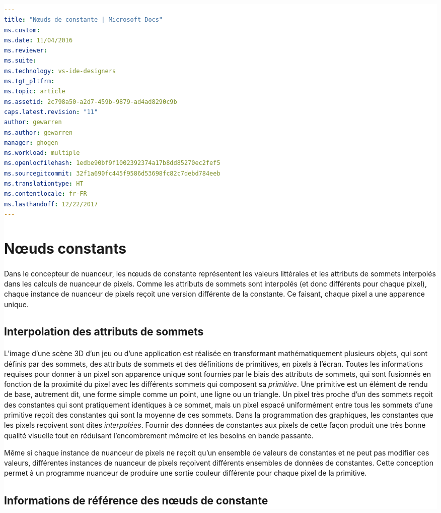 ```yaml
---
title: "Nœuds de constante | Microsoft Docs"
ms.custom: 
ms.date: 11/04/2016
ms.reviewer: 
ms.suite: 
ms.technology: vs-ide-designers
ms.tgt_pltfrm: 
ms.topic: article
ms.assetid: 2c798a50-a2d7-459b-9879-ad4ad8290c9b
caps.latest.revision: "11"
author: gewarren
ms.author: gewarren
manager: ghogen
ms.workload: multiple
ms.openlocfilehash: 1edbe90bf9f1002392374a17b8dd85270ec2fef5
ms.sourcegitcommit: 32f1a690fc445f9586d53698fc82c7debd784eeb
ms.translationtype: HT
ms.contentlocale: fr-FR
ms.lasthandoff: 12/22/2017
---
```

# <a name="constant-nodes"></a>Nœuds constants
Dans le concepteur de nuanceur, les nœuds de constante représentent les valeurs littérales et les attributs de sommets interpolés dans les calculs de nuanceur de pixels. Comme les attributs de sommets sont interpolés (et donc différents pour chaque pixel), chaque instance de nuanceur de pixels reçoit une version différente de la constante. Ce faisant, chaque pixel a une apparence unique.  
  
## <a name="vertex-attribute-interpolation"></a>Interpolation des attributs de sommets  
 L’image d’une scène 3D d’un jeu ou d’une application est réalisée en transformant mathématiquement plusieurs objets, qui sont définis par des sommets, des attributs de sommets et des définitions de primitives, en pixels à l’écran. Toutes les informations requises pour donner à un pixel son apparence unique sont fournies par le biais des attributs de sommets, qui sont fusionnés en fonction de la proximité du pixel avec les différents sommets qui composent sa *primitive*. Une primitive est un élément de rendu de base, autrement dit, une forme simple comme un point, une ligne ou un triangle. Un pixel très proche d’un des sommets reçoit des constantes qui sont pratiquement identiques à ce sommet, mais un pixel espacé uniformément entre tous les sommets d’une primitive reçoit des constantes qui sont la moyenne de ces sommets. Dans la programmation des graphiques, les constantes que les pixels reçoivent sont dites *interpolées*. Fournir des données de constantes aux pixels de cette façon produit une très bonne qualité visuelle tout en réduisant l’encombrement mémoire et les besoins en bande passante.  
  
 Même si chaque instance de nuanceur de pixels ne reçoit qu’un ensemble de valeurs de constantes et ne peut pas modifier ces valeurs, différentes instances de nuanceur de pixels reçoivent différents ensembles de données de constantes. Cette conception permet à un programme nuanceur de produire une sortie couleur différente pour chaque pixel de la primitive.  
  
## <a name="constant-node-reference"></a>Informations de référence des nœuds de constante  
  